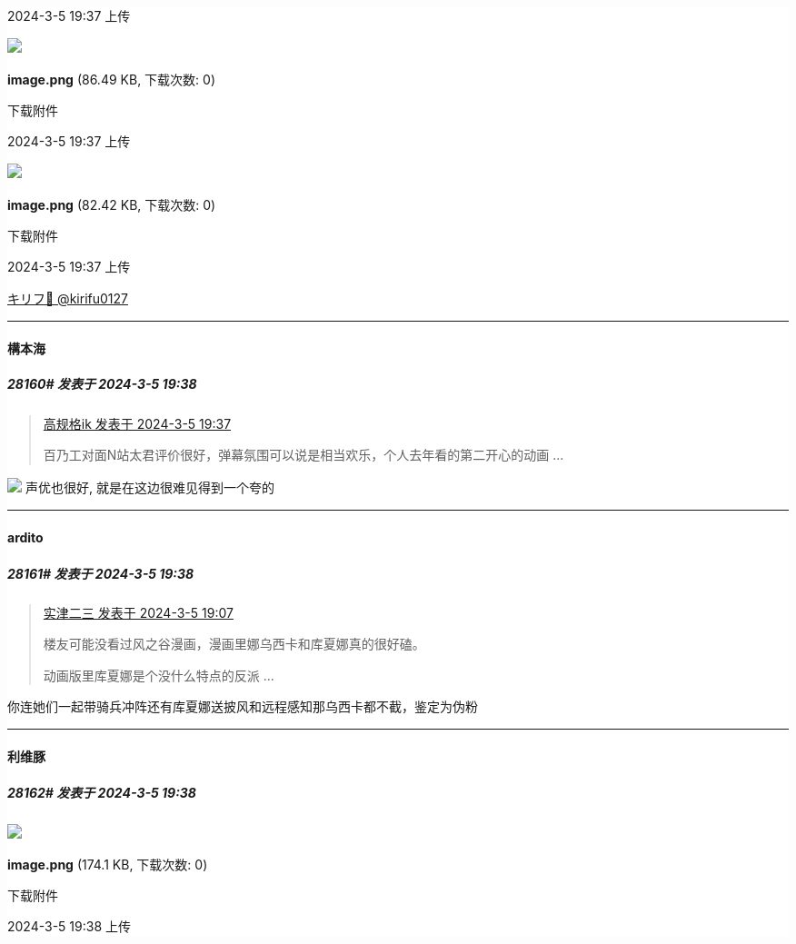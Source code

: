 2024-3-5 19:37 上传

<img src="https://img.saraba1st.com/forum/202403/05/193745tx05rn5z5nn7g9oz.png" referrerpolicy="no-referrer">

<strong>image.png</strong> (86.49 KB, 下载次数: 0)

下载附件

2024-3-5 19:37 上传

<img src="https://img.saraba1st.com/forum/202403/05/193750ffumef1j5seg5eys.png" referrerpolicy="no-referrer">

<strong>image.png</strong> (82.42 KB, 下载次数: 0)

下载附件

2024-3-5 19:37 上传

[キリフ🍫 @kirifu0127](https://twitter.com/kirifu0127/status/1764957885292052881)

*****

####  構本海  
##### 28160#       发表于 2024-3-5 19:38

<blockquote><a href="httphttps://bbs.saraba1st.com/2b/forum.php?mod=redirect&amp;goto=findpost&amp;pid=64157142&amp;ptid=2170869" target="_blank">高规格ik 发表于 2024-3-5 19:37</a>

百乃工对面N站太君评价很好，弹幕氛围可以说是相当欢乐，个人去年看的第二开心的动画 ...</blockquote>
<img src="https://static.saraba1st.com/image/smiley/face2017/068.png" referrerpolicy="no-referrer"> 声优也很好, 就是在这边很难见得到一个夸的


*****

####  ardito  
##### 28161#       发表于 2024-3-5 19:38

<blockquote><a href="httphttps://bbs.saraba1st.com/2b/forum.php?mod=redirect&amp;goto=findpost&amp;pid=64156879&amp;ptid=2170869" target="_blank">实津二三 发表于 2024-3-5 19:07</a>

楼友可能没看过风之谷漫画，漫画里娜乌西卡和库夏娜真的很好磕。

动画版里库夏娜是个没什么特点的反派 ...</blockquote>
你连她们一起带骑兵冲阵还有库夏娜送披风和远程感知那乌西卡都不截，鉴定为伪粉

*****

####  利维豚  
##### 28162#       发表于 2024-3-5 19:38

<img src="https://img.saraba1st.com/forum/202403/05/193854p7md9h9z0o7jd9nd.png" referrerpolicy="no-referrer">

<strong>image.png</strong> (174.1 KB, 下载次数: 0)

下载附件

2024-3-5 19:38 上传
